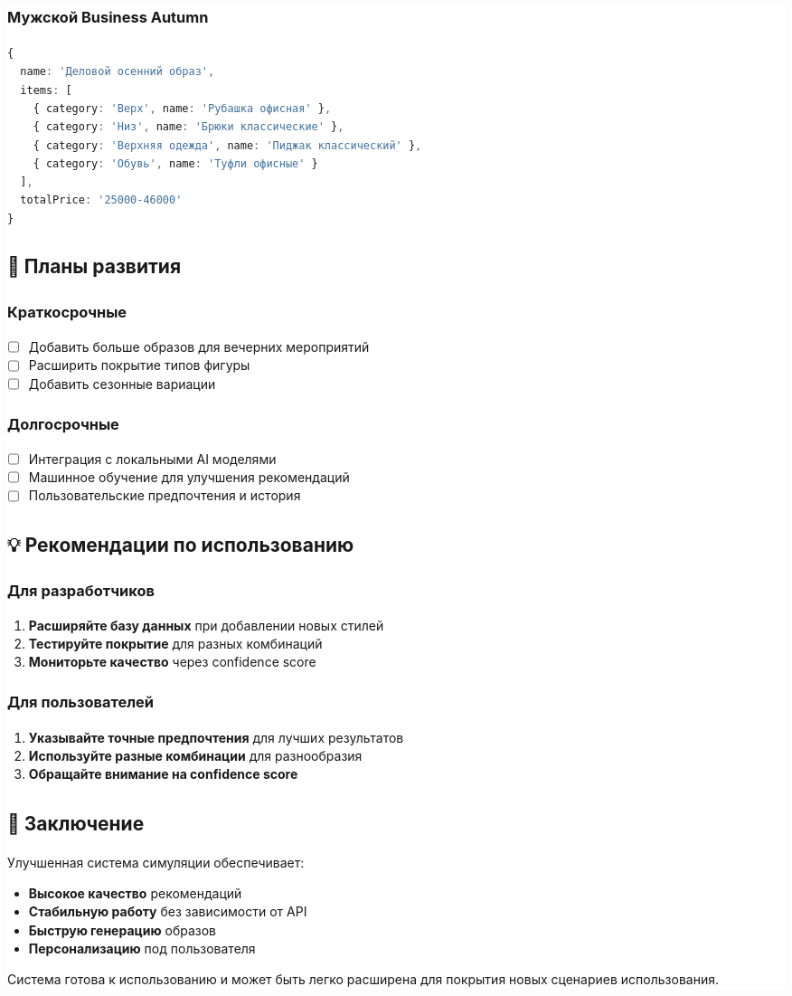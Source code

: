 ### Мужской Business Autumn
```typescript
{
  name: 'Деловой осенний образ',
  items: [
    { category: 'Верх', name: 'Рубашка офисная' },
    { category: 'Низ', name: 'Брюки классические' },
    { category: 'Верхняя одежда', name: 'Пиджак классический' },
    { category: 'Обувь', name: 'Туфли офисные' }
  ],
  totalPrice: '25000-46000'
}
```

## 🔮 Планы развития

### Краткосрочные
- [ ] Добавить больше образов для вечерних мероприятий
- [ ] Расширить покрытие типов фигуры
- [ ] Добавить сезонные вариации

### Долгосрочные
- [ ] Интеграция с локальными AI моделями
- [ ] Машинное обучение для улучшения рекомендаций
- [ ] Пользовательские предпочтения и история

## 💡 Рекомендации по использованию

### Для разработчиков
1. **Расширяйте базу данных** при добавлении новых стилей
2. **Тестируйте покрытие** для разных комбинаций
3. **Мониторьте качество** через confidence score

### Для пользователей
1. **Указывайте точные предпочтения** для лучших результатов
2. **Используйте разные комбинации** для разнообразия
3. **Обращайте внимание на confidence score**

## 🎯 Заключение

Улучшенная система симуляции обеспечивает:
- **Высокое качество** рекомендаций
- **Стабильную работу** без зависимости от API
- **Быструю генерацию** образов
- **Персонализацию** под пользователя

Система готова к использованию и может быть легко расширена для покрытия новых сценариев использования.
